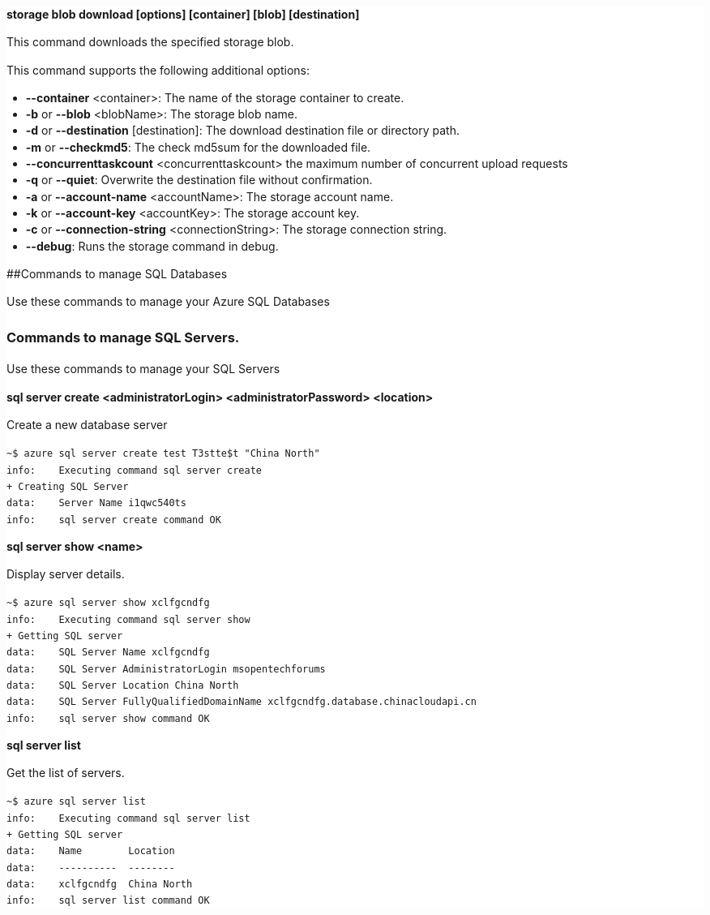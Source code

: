 **storage blob download [options] [container] [blob] [destination]**

This command downloads the specified storage blob.

This command supports the following additional options:

- **--container** &lt;container>: The name of the storage container to create.
- **-b** or **--blob** &lt;blobName>: The storage blob name.
- **-d** or **--destination** [destination]: The download destination file or directory path.
- **-m** or **--checkmd5**: The check md5sum for the downloaded file.
- **--concurrenttaskcount** &lt;concurrenttaskcount>  the maximum number of concurrent upload requests
- **-q** or **--quiet**: Overwrite the destination file without confirmation.
- **-a** or **--account-name** &lt;accountName>: The storage account name.
- **-k** or **--account-key** &lt;accountKey>: The storage account key.
- **-c** or **--connection-string** &lt;connectionString>: The storage connection string.
- **--debug**: Runs the storage command in debug.

##<a name ="Commands_to_manage_sql"></a>Commands to manage SQL Databases

Use these commands to manage your Azure SQL Databases

### Commands to manage SQL Servers.
Use these commands to manage your SQL Servers

**sql server create &lt;administratorLogin> &lt;administratorPassword> &lt;location>**

Create a new database server

```
~$ azure sql server create test T3stte$t "China North"
info:    Executing command sql server create
+ Creating SQL Server
data:    Server Name i1qwc540ts
info:    sql server create command OK
```

**sql server show &lt;name>**

Display server details.

```
~$ azure sql server show xclfgcndfg
info:    Executing command sql server show
+ Getting SQL server
data:    SQL Server Name xclfgcndfg
data:    SQL Server AdministratorLogin msopentechforums
data:    SQL Server Location China North
data:    SQL Server FullyQualifiedDomainName xclfgcndfg.database.chinacloudapi.cn
info:    sql server show command OK
```

**sql server list**

Get the list of servers.

```
~$ azure sql server list
info:    Executing command sql server list
+ Getting SQL server
data:    Name        Location
data:    ----------  --------
data:    xclfgcndfg  China North
info:    sql server list command OK
```
